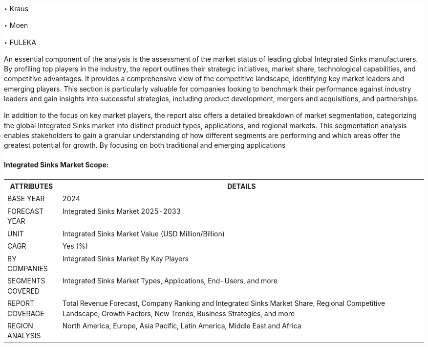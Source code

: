 ‣ Kraus

‣ Moen

‣ FULEKA

An essential component of the analysis is the assessment of the market status of leading global Integrated Sinks manufacturers. By profiling top players in the industry, the report outlines their strategic initiatives, market share, technological capabilities, and competitive advantages. It provides a comprehensive view of the competitive landscape, identifying key market leaders and emerging players. This section is particularly valuable for companies looking to benchmark their performance against industry leaders and gain insights into successful strategies, including product development, mergers and acquisitions, and partnerships.

In addition to the focus on key market players, the report also offers a detailed breakdown of market segmentation, categorizing the global Integrated Sinks market into distinct product types, applications, and regional markets. This segmentation analysis enables stakeholders to gain a granular understanding of how different segments are performing and which areas offer the greatest potential for growth. By focusing on both traditional and emerging applications

<h4>Integrated Sinks Market Scope:</h4>
<table>
<tr>
<th>ATTRIBUTES</th>
<th>DETAILS</th>
</tr>
<tr>
<td>BASE YEAR</td>
<td>2024</td>
</tr>
<tr>
<td>FORECAST YEAR</td>
<td>Integrated Sinks Market 2025-2033</td>
</tr>
<tr>
<td>UNIT</td>
<td>Integrated Sinks Market Value (USD Million/Billion)</td>
<tr>
<td>CAGR</td>
<td>Yes (%)</td>
</tr>
</tr>
<tr>
<td>BY COMPANIES</td>
<td>Integrated Sinks Market By Key Players</td>
</tr>
<tr>
<td>SEGMENTS COVERED</td>
<td>Integrated Sinks Market Types, Applications, End-Users, and more</td>
</tr>
<tr>
<td>REPORT COVERAGE</td>
<td>Total Revenue Forecast, Company Ranking and Integrated Sinks Market Share, Regional Competitive Landscape, Growth Factors, New Trends, Business Strategies, and more</td>
</tr>
<tr>
<td>REGION ANALYSIS</td>
<td>North America, Europe, Asia Pacific, Latin America, Middle East and Africa</td>
</tr>
</table>
